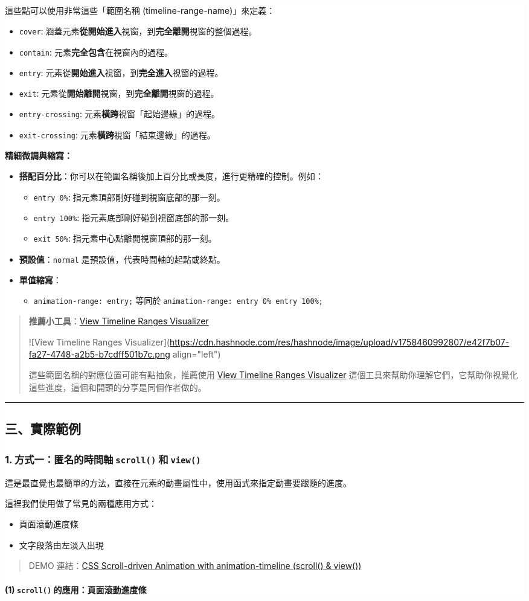 這些點可以使用非常這些「範圍名稱 (timeline-range-name)」來定義：

* `cover`: 涵蓋元素**從開始進入**視窗，到**完全離開**視窗的整個過程。
    
* `contain`: 元素**完全包含**在視窗內的過程。
    
* `entry`: 元素從**開始進入**視窗，到**完全進入**視窗的過程。
    
* `exit`: 元素從**開始離開**視窗，到**完全離開**視窗的過程。
    
* `entry-crossing`: 元素**橫跨**視窗「起始邊緣」的過程。
    
* `exit-crossing`: 元素**橫跨**視窗「結束邊緣」的過程。
    

**精細微調與縮寫：**

* **搭配百分比**：你可以在範圍名稱後加上百分比或長度，進行更精確的控制。例如：
    
    * `entry 0%`: 指元素頂部剛好碰到視窗底部的那一刻。
        
    * `entry 100%`: 指元素底部剛好碰到視窗底部的那一刻。
        
    * `exit 50%`: 指元素中心點離開視窗頂部的那一刻。
        
* **預設值**：`normal` 是預設值，代表時間軸的起點或終點。
    
* **單值縮寫**：
    
    * `animation-range: entry;` 等同於 `animation-range: entry 0% entry 100%;`
        

> **推薦小工具**：[View Timeline Ranges Visualizer](https://scroll-driven-animations.style/tools/view-timeline/ranges/)
> 
> ![View Timeline Ranges Visualizer](https://cdn.hashnode.com/res/hashnode/image/upload/v1758460992807/e42f7b07-fa27-4748-a2b5-b7cdff501b7c.png align="left")
> 
> 這些範圍名稱的對應位置可能有點抽象，推薦使用 [View Timeline Ranges Visualizer](https://scroll-driven-animations.style/tools/view-timeline/ranges/) 這個工具來幫助你理解它們，它幫助你視覺化這些進度，這個和開頭的分享是同個作者做的。

---

## 三、實際範例

### 1\. 方式一：匿名的時間軸 `scroll()` 和 `view()`

這是最直覺也最簡單的方法，直接在元素的動畫屬性中，使用函式來指定動畫要跟隨的進度。

這裡我們使用做了常見的兩種應用方式：

* 頁面滾動進度條
    
* 文字段落由左淡入出現
    

> DEMO 連結：[CSS Scroll-driven Animation with animation-timeline (scroll() & view())](https://codepen.io/im1010ioio/pen/emJmOmp)

#### **(1)** `scroll()` **的應用：頁面滾動進度條**

